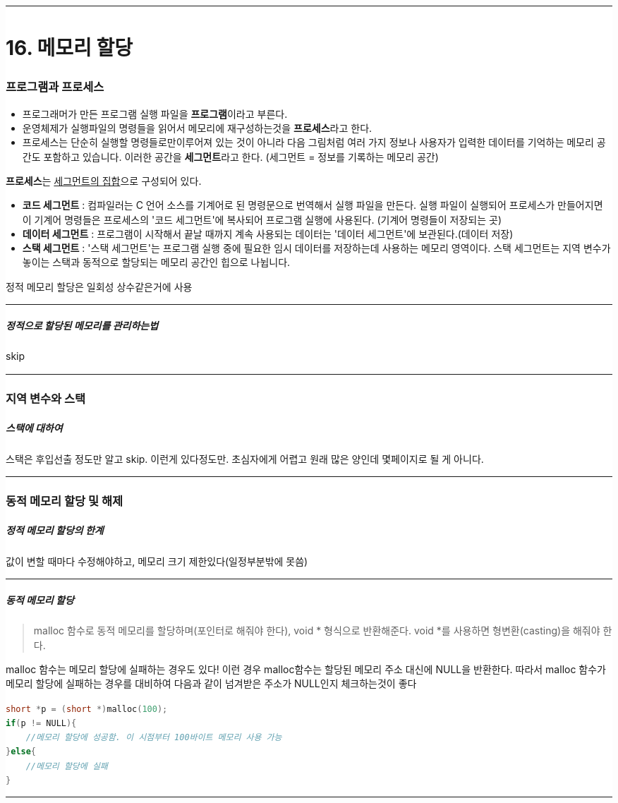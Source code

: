
---

# 16. 메모리 할당

### 프로그램과 프로세스

* 프로그래머가 만든 프로그램 실행 파일을 **프로그램**이라고 부른다.
* 운영체제가 실행파일의 명령들을 읽어서 메모리에 재구성하는것을 **프로세스**라고 한다.
* 프로세스는 단순히 실행할 명령들로만이루어져 있는 것이 아니라 다음 그림처럼 여러 가지 정보나 사용자가 입력한 데이터를 기억하는 메모리 공간도 포함하고 있습니다. 이러한 공간을 **세그먼트**라고 한다. (세그먼트 = 정보를 기록하는 메모리 공간)

**프로세스**는 <u>세그먼트의 집합</u>으로 구성되어 있다.

* **코드 세그먼트** : 컴파일러는 C 언어 소스를 기계어로 된 명령문으로 번역해서 실행 파일을 만든다. 실행 파일이 실행되어 프로세스가 만들어지면 이 기계어 명령들은 프로세스의 '코드 세그먼트'에 복사되어 프로그램 실행에 사용된다. (기계어 명령들이 저장되는 곳)
* **데이터 세그먼트** : 프로그램이 시작해서 끝날 때까지 계속 사용되는 데이터는 '데이터 세그먼트'에 보관된다.(데이터 저장)
* **스택 세그먼트** : '스택 세그먼트'는 프로그램 실행 중에 필요한 임시 데이터를 저장하는데 사용하는 메모리 영역이다. 스택 세그먼트는 지역 변수가 놓이는 스택과 동적으로 할당되는 메모리 공간인 힙으로 나뉩니다.

정적 메모리 할당은 일회성 상수같은거에 사용

---

##### 정적으로 할당된 메모리를 관리하는법

skip

---

### 지역 변수와 스택

##### 스택에 대하여
스택은 후입선출 정도만 알고 skip. 이런게 있다정도만. 초심자에게 어렵고 원래 많은 양인데 몇페이지로 될 게 아니다.

---

### 동적 메모리 할당 및 해제

##### 정적 메모리 할당의 한계

값이 변할 때마다 수정해야하고, 메모리 크기 제한있다(일정부분밖에 못씀)

---

##### 동적 메모리 할당

> malloc 함수로 동적 메모리를 할당하며(포인터로 해줘야 한다), void * 형식으로  반환해준다. void *를 사용하면 형변환(casting)을 해줘야 한다.

malloc 함수는 메모리 할당에 실패하는 경우도 있다! 이런 경우 malloc함수는 할당된 메모리 주소 대신에 NULL을 반환한다. 
따라서 malloc 함수가 메모리 할당에 실패하는 경우를 대비하여 다음과 같이 넘겨받은 주소가 NULL인지 체크하는것이 좋다

```c++
short *p = (short *)malloc(100);
if(p != NULL){
    //메모리 할당에 성공함. 이 시점부터 100바이트 메모리 사용 가능
}else{
    //메모리 할당에 실패
}
```

---